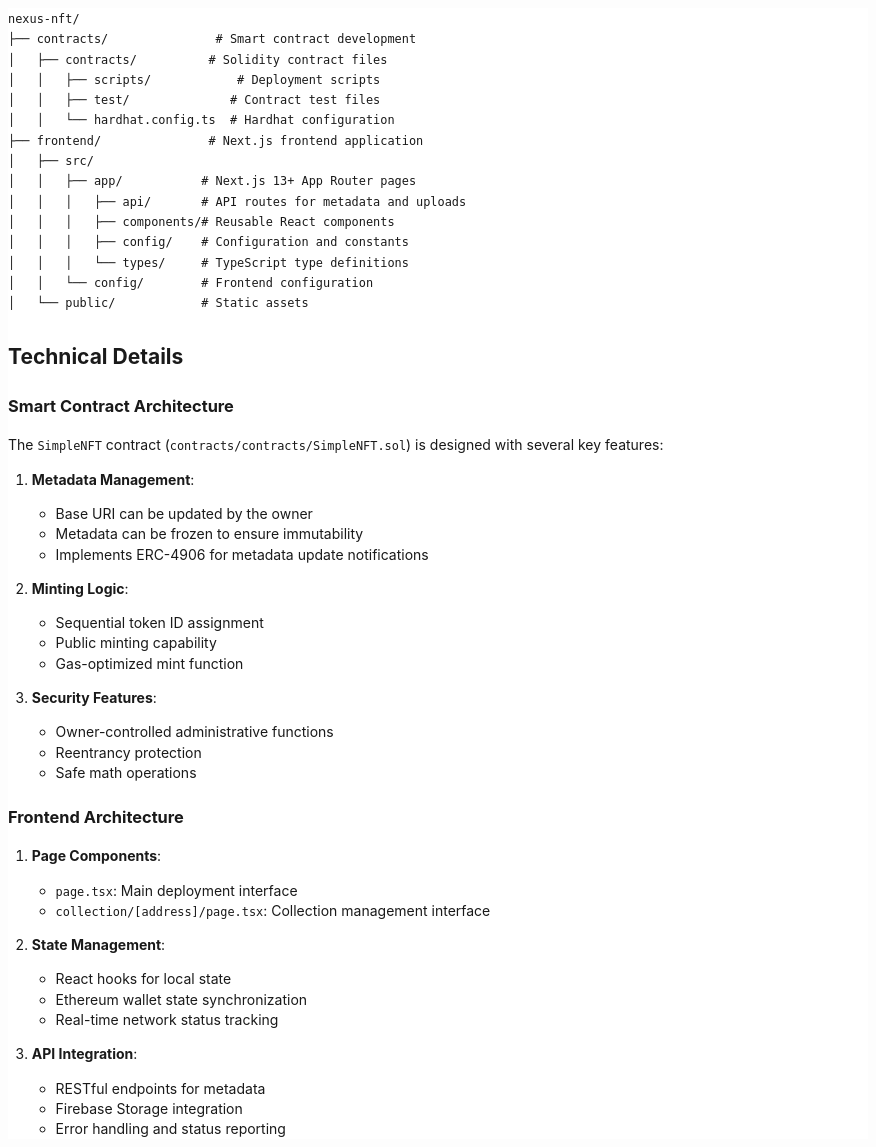 ```
nexus-nft/
├── contracts/               # Smart contract development
│   ├── contracts/          # Solidity contract files
│   │   ├── scripts/            # Deployment scripts
│   │   ├── test/              # Contract test files
│   │   └── hardhat.config.ts  # Hardhat configuration
├── frontend/               # Next.js frontend application
│   ├── src/
│   │   ├── app/           # Next.js 13+ App Router pages
│   │   │   ├── api/       # API routes for metadata and uploads
│   │   │   ├── components/# Reusable React components
│   │   │   ├── config/    # Configuration and constants
│   │   │   └── types/     # TypeScript type definitions
│   │   └── config/        # Frontend configuration
│   └── public/            # Static assets
```

## Technical Details

### Smart Contract Architecture

The `SimpleNFT` contract (`contracts/contracts/SimpleNFT.sol`) is designed with several key features:

1. **Metadata Management**:
   - Base URI can be updated by the owner
   - Metadata can be frozen to ensure immutability
   - Implements ERC-4906 for metadata update notifications

2. **Minting Logic**:
   - Sequential token ID assignment
   - Public minting capability
   - Gas-optimized mint function

3. **Security Features**:
   - Owner-controlled administrative functions
   - Reentrancy protection
   - Safe math operations

### Frontend Architecture

1. **Page Components**:
   - `page.tsx`: Main deployment interface
   - `collection/[address]/page.tsx`: Collection management interface

2. **State Management**:
   - React hooks for local state
   - Ethereum wallet state synchronization
   - Real-time network status tracking

3. **API Integration**:
   - RESTful endpoints for metadata
   - Firebase Storage integration
   - Error handling and status reporting
